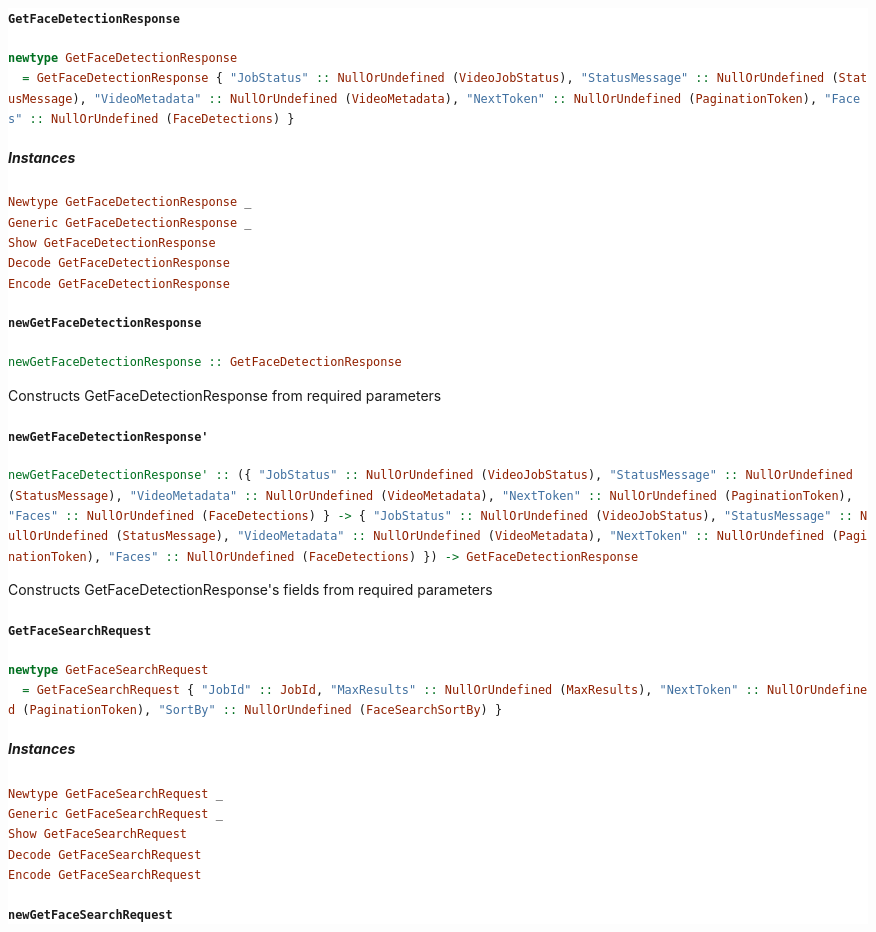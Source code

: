 #### `GetFaceDetectionResponse`

``` purescript
newtype GetFaceDetectionResponse
  = GetFaceDetectionResponse { "JobStatus" :: NullOrUndefined (VideoJobStatus), "StatusMessage" :: NullOrUndefined (StatusMessage), "VideoMetadata" :: NullOrUndefined (VideoMetadata), "NextToken" :: NullOrUndefined (PaginationToken), "Faces" :: NullOrUndefined (FaceDetections) }
```

##### Instances
``` purescript
Newtype GetFaceDetectionResponse _
Generic GetFaceDetectionResponse _
Show GetFaceDetectionResponse
Decode GetFaceDetectionResponse
Encode GetFaceDetectionResponse
```

#### `newGetFaceDetectionResponse`

``` purescript
newGetFaceDetectionResponse :: GetFaceDetectionResponse
```

Constructs GetFaceDetectionResponse from required parameters

#### `newGetFaceDetectionResponse'`

``` purescript
newGetFaceDetectionResponse' :: ({ "JobStatus" :: NullOrUndefined (VideoJobStatus), "StatusMessage" :: NullOrUndefined (StatusMessage), "VideoMetadata" :: NullOrUndefined (VideoMetadata), "NextToken" :: NullOrUndefined (PaginationToken), "Faces" :: NullOrUndefined (FaceDetections) } -> { "JobStatus" :: NullOrUndefined (VideoJobStatus), "StatusMessage" :: NullOrUndefined (StatusMessage), "VideoMetadata" :: NullOrUndefined (VideoMetadata), "NextToken" :: NullOrUndefined (PaginationToken), "Faces" :: NullOrUndefined (FaceDetections) }) -> GetFaceDetectionResponse
```

Constructs GetFaceDetectionResponse's fields from required parameters

#### `GetFaceSearchRequest`

``` purescript
newtype GetFaceSearchRequest
  = GetFaceSearchRequest { "JobId" :: JobId, "MaxResults" :: NullOrUndefined (MaxResults), "NextToken" :: NullOrUndefined (PaginationToken), "SortBy" :: NullOrUndefined (FaceSearchSortBy) }
```

##### Instances
``` purescript
Newtype GetFaceSearchRequest _
Generic GetFaceSearchRequest _
Show GetFaceSearchRequest
Decode GetFaceSearchRequest
Encode GetFaceSearchRequest
```

#### `newGetFaceSearchRequest`
